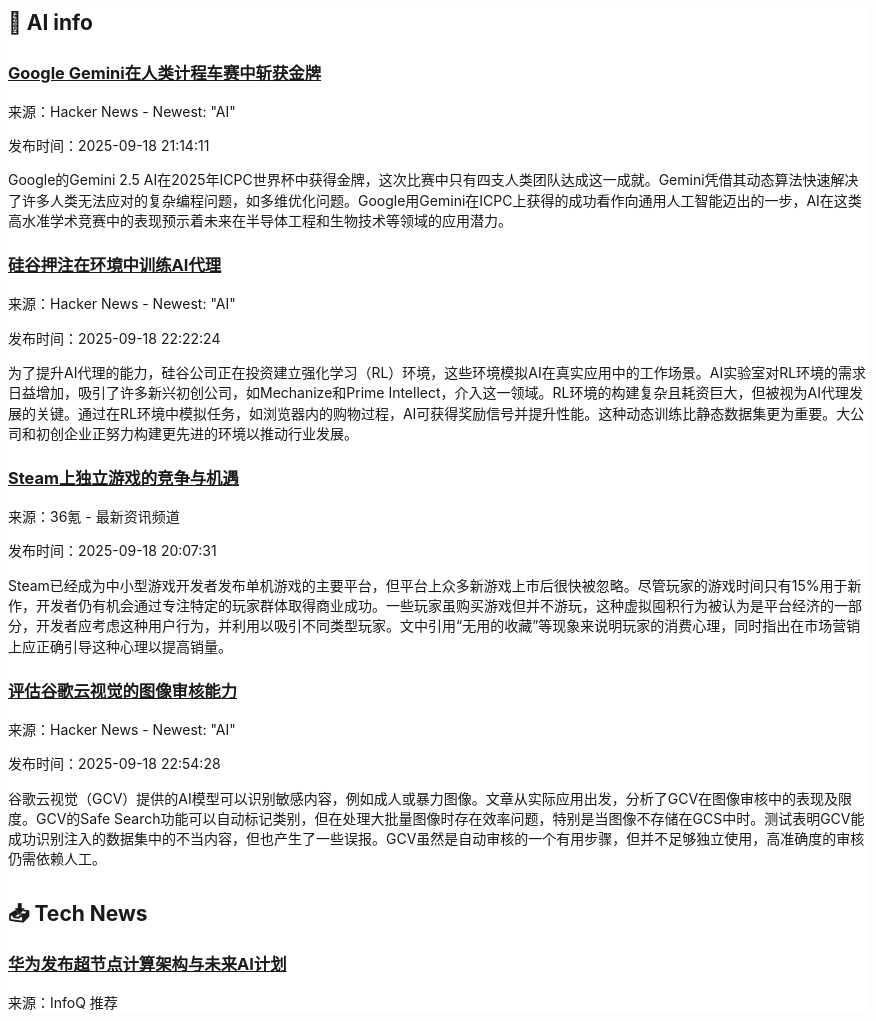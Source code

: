 ## 🤖 AI info

### [Google Gemini在人类计程车赛中斩获金牌](https://arstechnica.com/google/2025/09/google-gemini-earns-gold-medal-in-icpc-world-finals-coding-competition/)

来源：Hacker News - Newest: "AI"

发布时间：2025-09-18 21:14:11

Google的Gemini 2.5 AI在2025年ICPC世界杯中获得金牌，这次比赛中只有四支人类团队达成这一成就。Gemini凭借其动态算法快速解决了许多人类无法应对的复杂编程问题，如多维优化问题。Google用Gemini在ICPC上获得的成功看作向通用人工智能迈出的一步，AI在这类高水准学术竞赛中的表现预示着未来在半导体工程和生物技术等领域的应用潜力。

### [硅谷押注在环境中训练AI代理](https://techcrunch.com/2025/09/16/silicon-valley-bets-big-on-environments-to-train-ai-agents/)

来源：Hacker News - Newest: "AI"

发布时间：2025-09-18 22:22:24

为了提升AI代理的能力，硅谷公司正在投资建立强化学习（RL）环境，这些环境模拟AI在真实应用中的工作场景。AI实验室对RL环境的需求日益增加，吸引了许多新兴初创公司，如Mechanize和Prime Intellect，介入这一领域。RL环境的构建复杂且耗资巨大，但被视为AI代理发展的关键。通过在RL环境中模拟任务，如浏览器内的购物过程，AI可获得奖励信号并提升性能。这种动态训练比静态数据集更为重要。大公司和初创企业正努力构建更先进的环境以推动行业发展。

### [Steam上独立游戏的竞争与机遇](https://www.36kr.com/p/3472164964800899)

来源：36氪 - 最新资讯频道

发布时间：2025-09-18 20:07:31

Steam已经成为中小型游戏开发者发布单机游戏的主要平台，但平台上众多新游戏上市后很快被忽略。尽管玩家的游戏时间只有15%用于新作，开发者仍有机会通过专注特定的玩家群体取得商业成功。一些玩家虽购买游戏但并不游玩，这种虚拟囤积行为被认为是平台经济的一部分，开发者应考虑这种用户行为，并利用以吸引不同类型玩家。文中引用“无用的收藏”等现象来说明玩家的消费心理，同时指出在市场营销上应正确引导这种心理以提高销量。

### [评估谷歌云视觉的图像审核能力](https://www.humanprotocol.org/blog/evaluating-google-cloud-vision-for-image-moderation-how-reliable-is-it)

来源：Hacker News - Newest: "AI"

发布时间：2025-09-18 22:54:28

谷歌云视觉（GCV）提供的AI模型可以识别敏感内容，例如成人或暴力图像。文章从实际应用出发，分析了GCV在图像审核中的表现及限度。GCV的Safe Search功能可以自动标记类别，但在处理大批量图像时存在效率问题，特别是当图像不存储在GCS中时。测试表明GCV能成功识别注入的数据集中的不当内容，但也产生了一些误报。GCV虽然是自动审核的一个有用步骤，但并不足够独立使用，高准确度的审核仍需依赖人工。

## 📥 Tech News

### [华为发布超节点计算架构与未来AI计划](https://www.infoq.cn/article/Ck7a4WDdiK2Wf4MzI4c4)

来源：InfoQ 推荐
